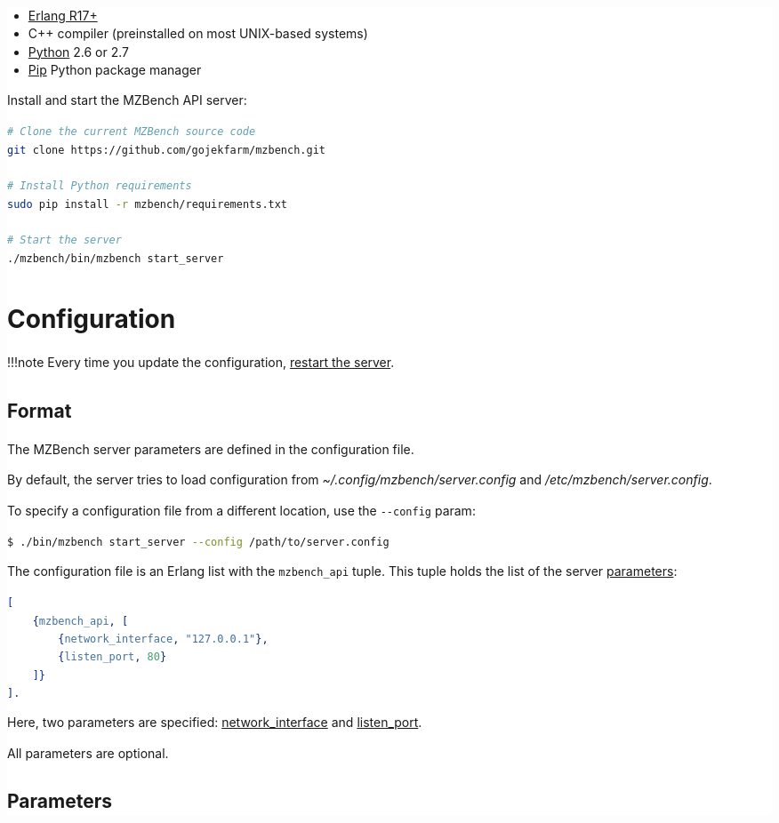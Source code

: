  - [Erlang R17+](http://www.erlang.org)
 - C++ compiler (preinstalled on most UNIX-based systems)
 - [Python](https://www.python.org) 2.6 or 2.7
 - [Pip]((https://pip.pypa.io/en/stable/)) Python package manager

Install and start the MZBench API server:

```bash
# Clone the current MZBench source code
git clone https://github.com/gojekfarm/mzbench.git

# Install Python requirements
sudo pip install -r mzbench/requirements.txt

# Start the server
./mzbench/bin/mzbench start_server
```


# Configuration

!!!note
    Every time you update the configuration, [restart the server](cli.md#restart_server).


## Format

The MZBench server parameters are defined in the configuration file.

By default, the server tries to load configuration from *~/.config/mzbench/server.config* and */etc/mzbench/server.config*.

To specify a configuration file from a different location, use the `--config` param:

```bash
$ ./bin/mzbench start_server --config /path/to/server.config
```

The configuration file is an Erlang list with the `mzbench_api` tuple. This tuple holds the list of the server [parameters](#parameters):

```erlang
[
    {mzbench_api, [
        {network_interface, "127.0.0.1"},
        {listen_port, 80}
    ]}
].
```

Here, two parameters are specified: [network_interface](#network_interface) and [listen_port](#listen_port).

All parameters are optional.


## Parameters
